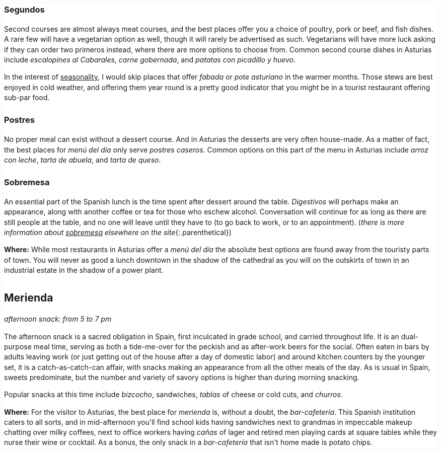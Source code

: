 ### Segundos
Second courses are almost always meat courses, and the best places offer you a choice of poultry, pork or beef, and fish dishes. A rare few will have a vegetarian option as well, though it will rarely be advertised as such. Vegetarians will have more luck asking if they can order two primeros instead, where there are more options to choose from. Common second course dishes in Asturias include *escalopines al Cabarales*, *carne gobernada*, and *patatas con picadillo y huevo*.

In the interest of [seasonality](/recipes/seasonality/), I would skip places that offer *fabada* or *pote asturiano* in the warmer months. Those stews are best enjoyed in cold weather, and offering them year round is a pretty good indicator that you might be in a tourist restaurant offering sub-par food.

### Postres
No proper meal can exist without a dessert course. And in Asturias the desserts are very often house-made. As a matter of fact, the best places for *menú del día* only serve *postres caseros*. Common options on this part of the menu in Asturias include *arroz con leche*, *tarta de abuela*, and *tarta de queso*.

### Sobremesa
An essential part of the Spanish lunch is the time spent after dessert around the table. *Digestivos* will perhaps make an appearance, along with another coffee or tea for those who eschew alcohol. Conversation will continue for as long as there are still people at the table, and no one will leave until they have to (to go back to work, or to an appointment). (*there is more information about [sobremesa](/culture/sobremesa.html) elsewhere on the site*{:.parenthetical})

**Where:** While most restaurants in Asturias offer a *menú del día* the absolute best options are found away from the touristy parts of town. You will never as good a lunch downtown in the shadow of the cathedral as you will on the outskirts of town in an industrial estate in the shadow of a power plant.

## Merienda

*afternoon snack: from 5 to 7 pm*

The afternoon snack is a sacred obligation in Spain, first inculcated in grade school, and carried throughout life. It is an dual-purpose meal time, serving as both a tide-me-over for the peckish and as after-work beers for the social. Often eaten in bars by adults leaving work (or just getting out of the house after a day of domestic labor) and around kitchen counters by the younger set, it is a catch-as-catch-can affair, with snacks making an appearance from all the other meals of the day. As is usual in Spain, sweets predominate, but the number and variety of savory options is higher than during morning snacking.

Popular snacks at this time include *bizcocho*, sandwiches, *tablas* of cheese or cold cuts, and *churros*.

**Where:** For the visitor to Asturias, the best place for *merienda* is, without a doubt, the *bar-cafetería*. This Spanish institution caters to all sorts, and in mid-afternoon you'll find school kids having sandwiches next to grandmas in impeccable makeup chatting over milky coffees, next to office workers having *cañas* of lager and retired men playing cards at square tables while they nurse their wine or cocktail. As a bonus, the only snack in a *bar-cafetería* that isn't home made is potato chips.
